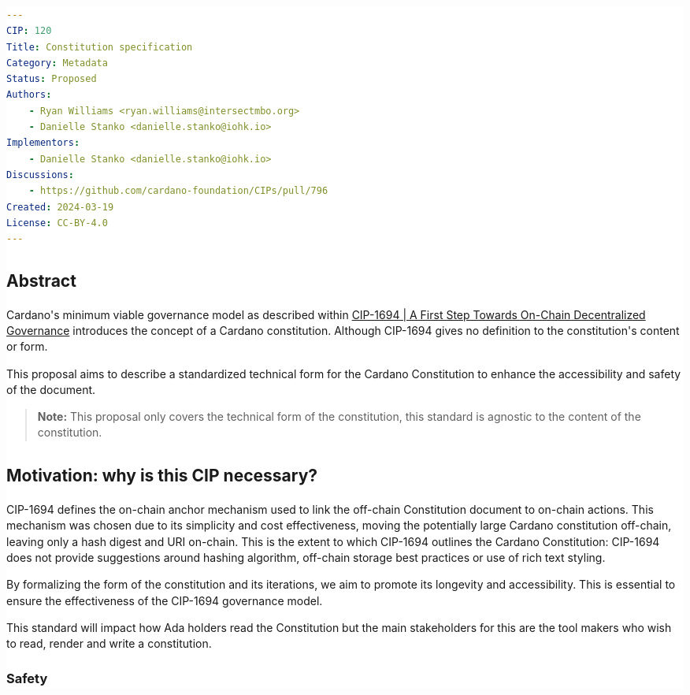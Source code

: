 ```yaml
---
CIP: 120
Title: Constitution specification
Category: Metadata
Status: Proposed
Authors:
    - Ryan Williams <ryan.williams@intersectmbo.org>
    - Danielle Stanko <danielle.stanko@iohk.io>
Implementors: 
    - Danielle Stanko <danielle.stanko@iohk.io>
Discussions:
    - https://github.com/cardano-foundation/CIPs/pull/796
Created: 2024-03-19
License: CC-BY-4.0
---
```


## Abstract

Cardano's minimum viable governance model as described within
[CIP-1694 | A First Step Towards On-Chain Decentralized Governance](https://github.com/cardano-foundation/CIPs/blob/master/CIP-1694/README.md)
introduces the concept of a Cardano constitution.
Although CIP-1694 gives no definition to the constitution's content or form.

This proposal aims to describe a standardized technical form for the Cardano
Constitution to enhance the accessibility and safety of the document.

> **Note:** This proposal only covers the technical form of the constitution,
> this standard is agnostic to the content of the constitution.

## Motivation: why is this CIP necessary?

CIP-1694 defines the on-chain anchor mechanism used to link the off-chain
Constitution document to on-chain actions.
This mechanism was chosen due to its simplicity and cost effectiveness,
moving the potentially large Cardano constitution off-chain,
leaving only a hash digest and URI on-chain.
This is the extent to which CIP-1694 outlines the Cardano Constitution:
CIP-1694 does not provide suggestions around hashing algorithm,
off-chain storage best practices or use of rich text styling.

By formalizing the form of the constitution and its iterations,
we aim to promote its longevity and accessibility.
This is essential to ensure the effectiveness of the CIP-1694 governance model.

This standard will impact how Ada holders read the Constitution but
the main stakeholders for this are the tool makers who wish to read,
render and write a constitution.

### Safety
